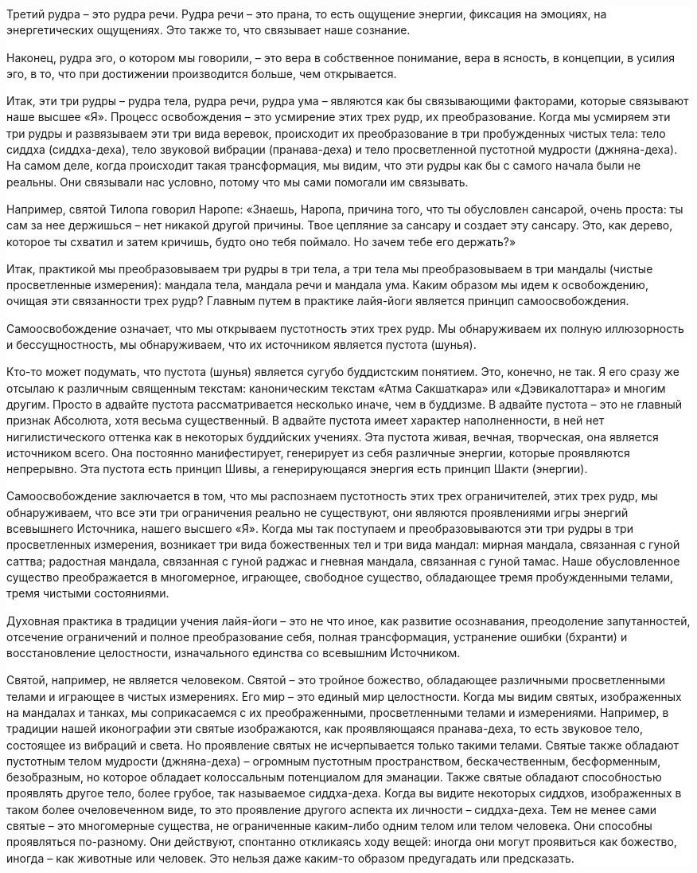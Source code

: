  Третий рудра – это рудра речи. Рудра речи – это прана, то есть ощущение энергии, фиксация на эмоциях, на энергетических ощущениях. Это также то, что связывает наше сознание.

 Наконец, рудра эго, о котором мы говорили, – это вера в собственное понимание, вера в ясность, в концепции, в усилия эго, в то, что при достижении производится больше, чем открывается.

 Итак, эти три рудры – рудра тела, рудра речи, рудра ума – являются как бы связывающими факторами, которые связывают наше высшее «Я». Процесс освобождения – это усмирение этих трех рудр, их преобразование. Когда мы усмиряем эти три рудры и развязываем эти три вида веревок, происходит их преобразование в три пробужденных чистых тела: тело сиддха (сиддха-деха), тело звуковой вибрации (пранава-деха) и тело просветленной пустотной мудрости (джняна-деха). На самом деле, когда происходит такая трансформация, мы видим, что эти рудры как бы с самого начала были не реальны. Они связывали нас условно, потому что мы сами помогали им связывать.

 Например, святой Тилопа говорил Наропе: «Знаешь, Наропа, причина того, что ты обусловлен сансарой, очень проста: ты сам за нее держишься – нет никакой другой причины. Твое цепляние за сансару и создает эту сансару. Это, как дерево, которое ты схватил и затем кричишь, будто оно тебя поймало. Но зачем тебе его держать?»

 Итак, практикой мы преобразовываем три рудры в три тела, а три тела мы преобразовываем в три мандалы (чистые просветленные измерения): мандала тела, мандала речи и мандала ума. Каким образом мы идем к освобождению, очищая эти связанности трех рудр? Главным путем в практике лайя-йоги является принцип самоосвобождения.

 Самоосвобождение означает, что мы открываем пустотность этих трех рудр. Мы обнаруживаем их полную иллюзорность и бессущностность, мы обнаруживаем, что их источником является пустота (шунья).

 Кто-то может подумать, что пустота (шунья) является сугубо буддистским понятием. Это, конечно, не так. Я его сразу же отсылаю к различным священным текстам: каноническим текстам «Атма Сакшаткара» или «Дэвикалоттара» и многим другим. Просто в адвайте пустота рассматривается несколько иначе, чем в буддизме. В адвайте пустота – это не главный признак Абсолюта, хотя весьма существенный. В адвайте пустота имеет характер наполненности, в ней нет нигилистического оттенка как в некоторых буддийских учениях. Эта пустота живая, вечная, творческая, она является источником всего. Она постоянно манифестирует, генерирует из себя различные энергии, которые проявляются непрерывно. Эта пустота есть принцип Шивы, а генерирующаяся энергия есть принцип Шакти (энергии).

 Самоосвобождение заключается в том, что мы распознаем пустотность этих трех ограничителей, этих трех рудр, мы обнаруживаем, что все эти три ограничения реально не существуют, они являются проявлениями игры энергий всевышнего Источника, нашего высшего «Я». Когда мы так поступаем и преобразовываются эти три рудры в три просветленных измерения, возникает три вида божественных тел и три вида мандал: мирная мандала, связанная с гуной саттва; радостная мандала, связанная с гуной раджас и гневная мандала, связанная с гуной тамас. Наше обусловленное существо преображается в многомерное, играющее, свободное существо, обладающее тремя пробужденными телами, тремя чистыми состояниями.

 Духовная практика в традиции учения лайя-йоги – это не что иное, как развитие осознавания, преодоление запутанностей, отсечение ограничений и полное преобразование себя, полная трансформация, устранение ошибки (бхранти) и восстановление целостности, изначального единства со всевышним Источником.

 Святой, например, не является человеком. Святой – это тройное божество, обладающее различными просветленными телами и играющее в чистых измерениях. Его мир – это единый мир целостности. Когда мы видим святых, изображенных на мандалах и танках, мы соприкасаемся с их преображенными, просветленными телами и измерениями. Например, в традиции нашей иконографии эти святые изображаются, как проявляющаяся пранава-деха, то есть звуковое тело, состоящее из вибраций и света. Но проявление святых не исчерпывается только такими телами. Святые также обладают пустотным телом мудрости (джняна-деха) – огромным пустотным пространством, бескачественным, бесформенным, безо́бразным, но которое обладает колоссальным потенциалом для эманации. Также святые обладают способностью проявлять другое тело, более грубое, так называемое сиддха-деха. Когда вы видите некоторых сиддхов, изображенных в таком более очеловеченном виде, то это проявление другого аспекта их личности – сиддха-деха. Тем не менее сами святые – это многомерные существа, не ограниченные каким-либо одним телом или телом человека. Они способны проявляться по-разному. Они действуют, спонтанно откликаясь ходу вещей: иногда они могут проявиться как божество, иногда – как животные или человек. Это нельзя даже каким-то образом предугадать или предсказать.
